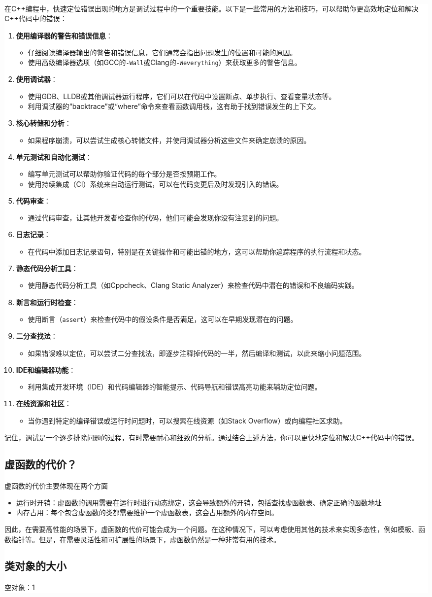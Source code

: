 在C++编程中，快速定位错误出现的地方是调试过程中的一个重要技能。以下是一些常用的方法和技巧，可以帮助你更高效地定位和解决C++代码中的错误：

1. **使用编译器的警告和错误信息**：
   - 仔细阅读编译器输出的警告和错误信息，它们通常会指出问题发生的位置和可能的原因。
   - 使用高级编译器选项（如GCC的`-Wall`或Clang的`-Weverything`）来获取更多的警告信息。

2. **使用调试器**：
   - 使用GDB、LLDB或其他调试器运行程序，它们可以在代码中设置断点、单步执行、查看变量状态等。
   - 利用调试器的“backtrace”或“where”命令来查看函数调用栈，这有助于找到错误发生的上下文。

3. **核心转储和分析**：
   - 如果程序崩溃，可以尝试生成核心转储文件，并使用调试器分析这些文件来确定崩溃的原因。

4. **单元测试和自动化测试**：
   - 编写单元测试可以帮助你验证代码的每个部分是否按预期工作。
   - 使用持续集成（CI）系统来自动运行测试，可以在代码变更后及时发现引入的错误。

5. **代码审查**：
   - 通过代码审查，让其他开发者检查你的代码，他们可能会发现你没有注意到的问题。

6. **日志记录**：
   - 在代码中添加日志记录语句，特别是在关键操作和可能出错的地方，这可以帮助你追踪程序的执行流程和状态。

7. **静态代码分析工具**：
   - 使用静态代码分析工具（如Cppcheck、Clang Static Analyzer）来检查代码中潜在的错误和不良编码实践。

8. **断言和运行时检查**：
   - 使用断言（`assert`）来检查代码中的假设条件是否满足，这可以在早期发现潜在的问题。

9. **二分查找法**：
   - 如果错误难以定位，可以尝试二分查找法，即逐步注释掉代码的一半，然后编译和测试，以此来缩小问题范围。

10. **IDE和编辑器功能**：
    - 利用集成开发环境（IDE）和代码编辑器的智能提示、代码导航和错误高亮功能来辅助定位问题。

11. **在线资源和社区**：
    - 当你遇到特定的编译错误或运行时问题时，可以搜索在线资源（如Stack Overflow）或向编程社区求助。

记住，调试是一个逐步排除问题的过程，有时需要耐心和细致的分析。通过结合上述方法，你可以更快地定位和解决C++代码中的错误。





## 虚函数的代价？

虚函数的代价主要体现在两个方面

* 运行时开销：虚函数的调用需要在运行时进行动态绑定，这会导致额外的开销，包括查找虚函数表、确定正确的函数地址
* 内存占用：每个包含虚函数的类都需要维护一个虚函数表，这会占用额外的内存空间。

因此，在需要高性能的场景下，虚函数的代价可能会成为一个问题。在这种情况下，可以考虑使用其他的技术来实现多态性，例如模板、函数指针等。但是，在需要灵活性和可扩展性的场景下，虚函数仍然是一种非常有用的技术。





## 类对象的大小

空对象：1
